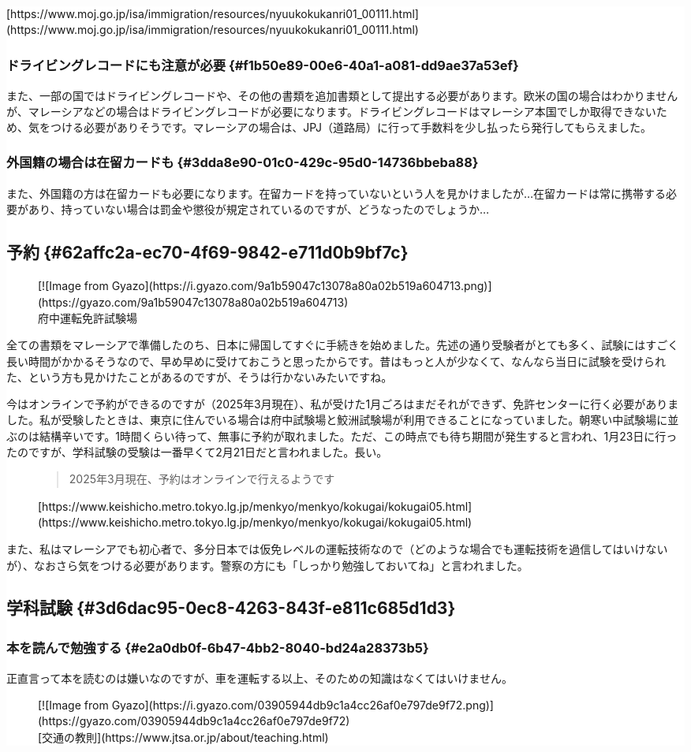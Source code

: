 <figcaption>[https://www.moj.go.jp/isa/immigration/resources/nyuukokukanri01_00111.html](https://www.moj.go.jp/isa/immigration/resources/nyuukokukanri01_00111.html)</figcaption>

</figure>

### ドライビングレコードにも注意が必要 {#f1b50e89-00e6-40a1-a081-dd9ae37a53ef}

また、一部の国ではドライビングレコードや、その他の書類を追加書類として提出する必要があります。欧米の国の場合はわかりませんが、マレーシアなどの場合はドライビングレコードが必要になります。ドライビングレコードはマレーシア本国でしか取得できないため、気をつける必要がありそうです。マレーシアの場合は、JPJ（道路局）に行って手数料を少し払ったら発行してもらえました。

### 外国籍の場合は在留カードも {#3dda8e90-01c0-429c-95d0-14736bbeba88}

また、外国籍の方は在留カードも必要になります。在留カードを持っていないという人を見かけましたが…在留カードは常に携帯する必要があり、持っていない場合は罰金や懲役が規定されているのですが、どうなったのでしょうか…

## 予約 {#62affc2a-ec70-4f69-9842-e711d0b9bf7c}

<figure name="978511ab-5408-4017-90f4-eee8989d3eeb" id="978511ab-5408-4017-90f4-eee8989d3eeb">[![Image from Gyazo](https://i.gyazo.com/9a1b59047c13078a80a02b519a604713.png)](https://gyazo.com/9a1b59047c13078a80a02b519a604713)

<figcaption>府中運転免許試験場</figcaption>

</figure>

全ての書類をマレーシアで準備したのち、日本に帰国してすぐに手続きを始めました。先述の通り受験者がとても多く、試験にはすごく長い時間がかかるそうなので、早め早めに受けておこうと思ったからです。昔はもっと人が少なくて、なんなら当日に試験を受けられた、という方も見かけたことがあるのですが、そうは行かないみたいですね。

今はオンラインで予約ができるのですが（2025年3月現在）、私が受けた1月ごろはまだそれができず、免許センターに行く必要がありました。私が受験したときは、東京に住んでいる場合は府中試験場と鮫洲試験場が利用できることになっていました。朝寒い中試験場に並ぶのは結構辛いです。1時間くらい待って、無事に予約が取れました。ただ、この時点でも待ち期間が発生すると言われ、1月23日に行ったのですが、学科試験の受験は一番早くて2月21日だと言われました。長い。

<figure name="d9e1bd5c-ac65-4d58-b666-f6e77943fe40" id="d9e1bd5c-ac65-4d58-b666-f6e77943fe40">

> 2025年3月現在、予約はオンラインで行えるようです

<figcaption>[https://www.keishicho.metro.tokyo.lg.jp/menkyo/menkyo/kokugai/kokugai05.html](https://www.keishicho.metro.tokyo.lg.jp/menkyo/menkyo/kokugai/kokugai05.html)</figcaption>

</figure>

また、私はマレーシアでも初心者で、多分日本では仮免レベルの運転技術なので（どのような場合でも運転技術を過信してはいけないが）、なおさら気をつける必要があります。警察の方にも「しっかり勉強しておいてね」と言われました。

## 学科試験 {#3d6dac95-0ec8-4263-843f-e811c685d1d3}

### 本を読んで勉強する {#e2a0db0f-6b47-4bb2-8040-bd24a28373b5}

正直言って本を読むのは嫌いなのですが、車を運転する以上、そのための知識はなくてはいけません。

<figure name="5f18b208-b092-43cb-a732-cd35cfc57bc5" id="5f18b208-b092-43cb-a732-cd35cfc57bc5">[![Image from Gyazo](https://i.gyazo.com/03905944db9c1a4cc26af0e797de9f72.png)](https://gyazo.com/03905944db9c1a4cc26af0e797de9f72)

<figcaption>[交通の教則](https://www.jtsa.or.jp/about/teaching.html)</figcaption>
